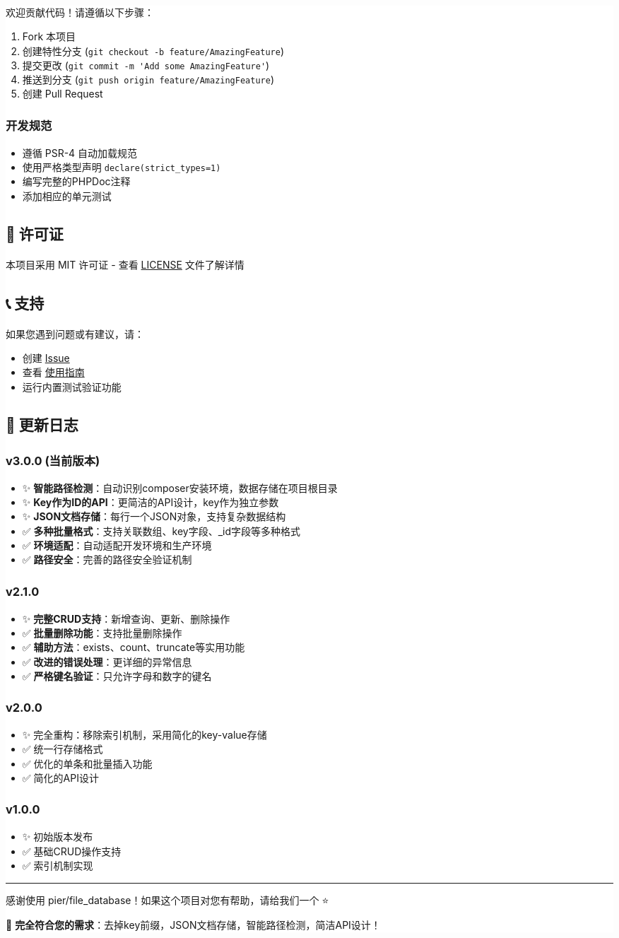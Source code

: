 欢迎贡献代码！请遵循以下步骤：

1. Fork 本项目
2. 创建特性分支 (`git checkout -b feature/AmazingFeature`)
3. 提交更改 (`git commit -m 'Add some AmazingFeature'`)
4. 推送到分支 (`git push origin feature/AmazingFeature`)
5. 创建 Pull Request

### 开发规范
- 遵循 PSR-4 自动加载规范
- 使用严格类型声明 `declare(strict_types=1)`
- 编写完整的PHPDoc注释
- 添加相应的单元测试

## 📄 许可证

本项目采用 MIT 许可证 - 查看 [LICENSE](LICENSE) 文件了解详情

## 📞 支持

如果您遇到问题或有建议，请：
- 创建 [Issue](https://github.com/pier/file_database/issues)
- 查看 [使用指南](USAGE_COMPOSER.md)
- 运行内置测试验证功能

## 🔄 更新日志

### v3.0.0 (当前版本)
- ✨ **智能路径检测**：自动识别composer安装环境，数据存储在项目根目录
- ✨ **Key作为ID的API**：更简洁的API设计，key作为独立参数
- ✨ **JSON文档存储**：每行一个JSON对象，支持复杂数据结构
- ✅ **多种批量格式**：支持关联数组、key字段、_id字段等多种格式
- ✅ **环境适配**：自动适配开发环境和生产环境
- ✅ **路径安全**：完善的路径安全验证机制

### v2.1.0
- ✨ **完整CRUD支持**：新增查询、更新、删除操作
- ✅ **批量删除功能**：支持批量删除操作
- ✅ **辅助方法**：exists、count、truncate等实用功能
- ✅ **改进的错误处理**：更详细的异常信息
- ✅ **严格键名验证**：只允许字母和数字的键名

### v2.0.0
- ✨ 完全重构：移除索引机制，采用简化的key-value存储
- ✅ 统一行存储格式
- ✅ 优化的单条和批量插入功能
- ✅ 简化的API设计

### v1.0.0
- ✨ 初始版本发布
- ✅ 基础CRUD操作支持
- ✅ 索引机制实现

---

感谢使用 pier/file_database！如果这个项目对您有帮助，请给我们一个 ⭐️

🎯 **完全符合您的需求**：去掉key前缀，JSON文档存储，智能路径检测，简洁API设计！
